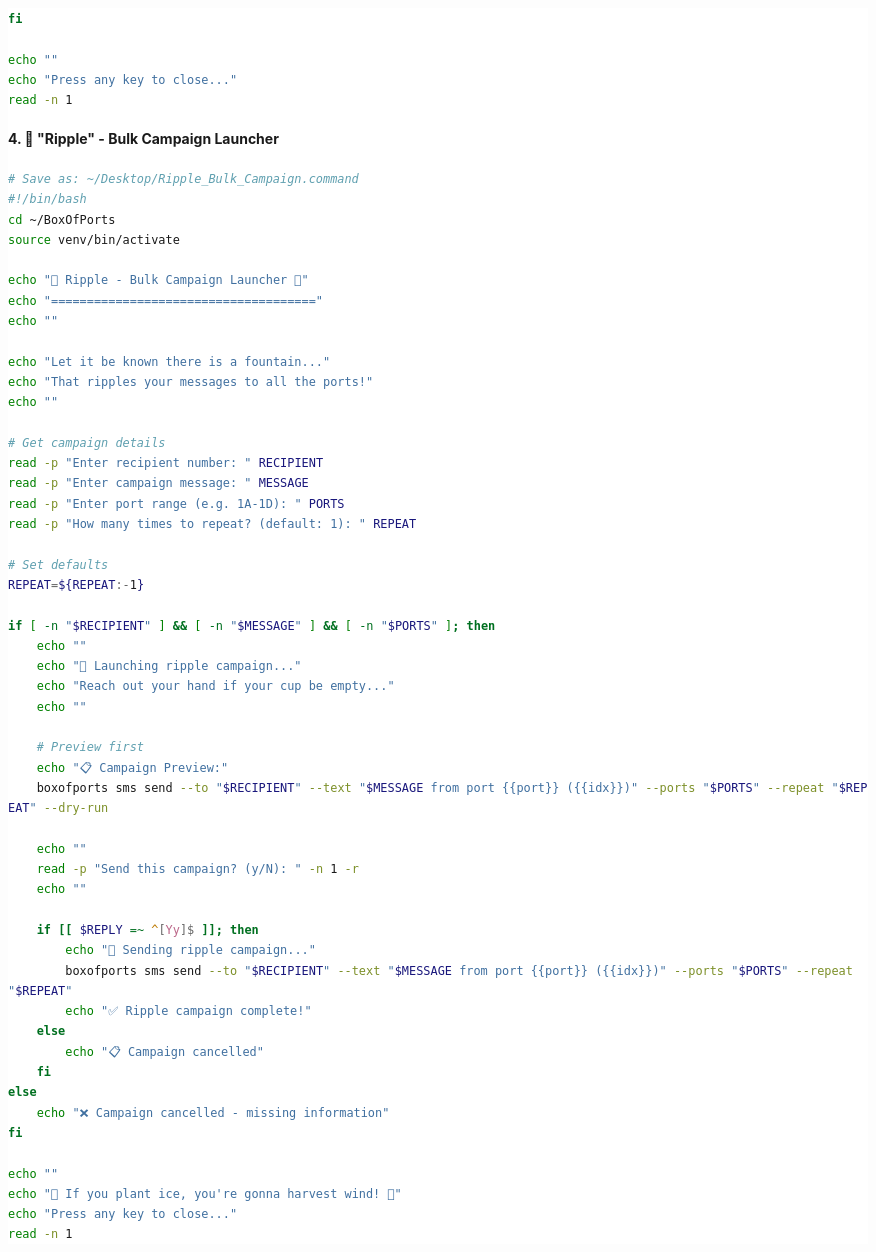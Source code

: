 ```bash
fi

echo ""
echo "Press any key to close..."
read -n 1
```

#### 4. 🌊 "Ripple" - Bulk Campaign Launcher  
```bash
# Save as: ~/Desktop/Ripple_Bulk_Campaign.command
#!/bin/bash
cd ~/BoxOfPorts
source venv/bin/activate

echo "🎵 Ripple - Bulk Campaign Launcher 🎵"
echo "====================================="
echo ""

echo "Let it be known there is a fountain..."
echo "That ripples your messages to all the ports!"
echo ""

# Get campaign details
read -p "Enter recipient number: " RECIPIENT
read -p "Enter campaign message: " MESSAGE  
read -p "Enter port range (e.g. 1A-1D): " PORTS
read -p "How many times to repeat? (default: 1): " REPEAT

# Set defaults
REPEAT=${REPEAT:-1}

if [ -n "$RECIPIENT" ] && [ -n "$MESSAGE" ] && [ -n "$PORTS" ]; then
    echo ""
    echo "🌊 Launching ripple campaign..."
    echo "Reach out your hand if your cup be empty..."
    echo ""
    
    # Preview first
    echo "📋 Campaign Preview:"
    boxofports sms send --to "$RECIPIENT" --text "$MESSAGE from port {{port}} ({{idx}})" --ports "$PORTS" --repeat "$REPEAT" --dry-run
    
    echo ""
    read -p "Send this campaign? (y/N): " -n 1 -r
    echo ""
    
    if [[ $REPLY =~ ^[Yy]$ ]]; then
        echo "🌊 Sending ripple campaign..."
        boxofports sms send --to "$RECIPIENT" --text "$MESSAGE from port {{port}} ({{idx}})" --ports "$PORTS" --repeat "$REPEAT"
        echo "✅ Ripple campaign complete!"
    else
        echo "📋 Campaign cancelled"
    fi
else
    echo "❌ Campaign cancelled - missing information"
fi

echo ""
echo "🌊 If you plant ice, you're gonna harvest wind! 🌊"
echo "Press any key to close..."
read -n 1
```
